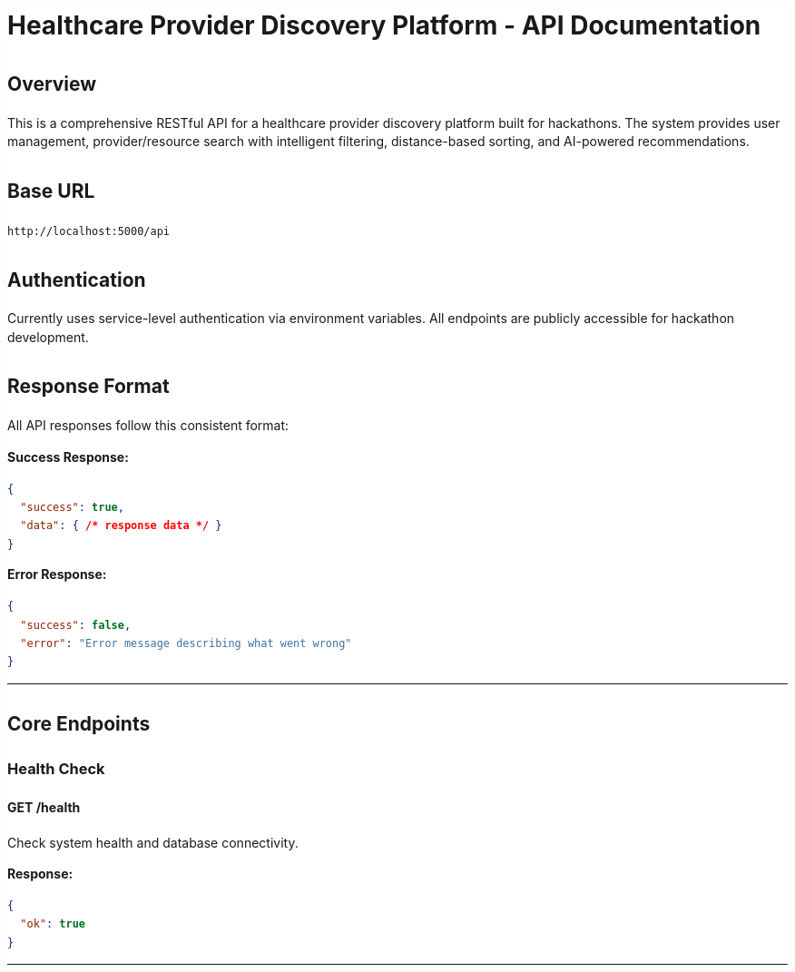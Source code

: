 # Healthcare Provider Discovery Platform - API Documentation

## Overview

This is a comprehensive RESTful API for a healthcare provider discovery platform built for hackathons. The system provides user management, provider/resource search with intelligent filtering, distance-based sorting, and AI-powered recommendations.

## Base URL
```
http://localhost:5000/api
```

## Authentication
Currently uses service-level authentication via environment variables. All endpoints are publicly accessible for hackathon development.

## Response Format
All API responses follow this consistent format:

**Success Response:**
```json
{
  "success": true,
  "data": { /* response data */ }
}
```

**Error Response:**
```json
{
  "success": false,
  "error": "Error message describing what went wrong"
}
```

---

## Core Endpoints

### Health Check

#### GET /health
Check system health and database connectivity.

**Response:**
```json
{
  "ok": true
}
```

---